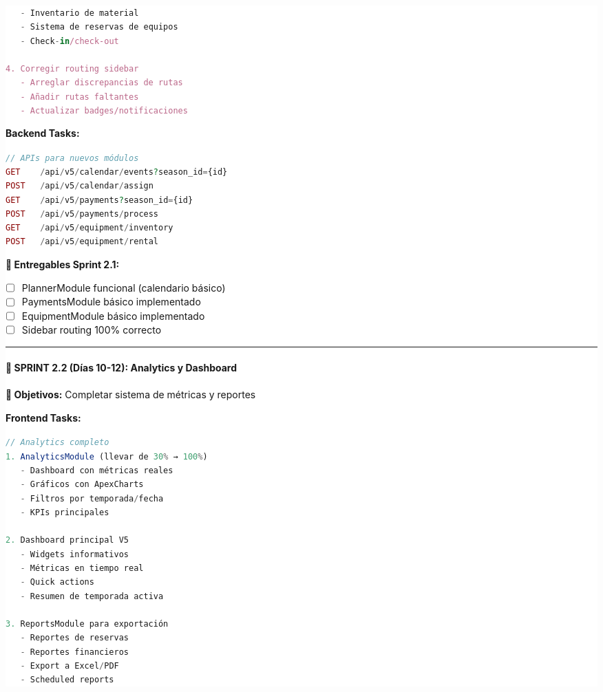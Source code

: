 ```typescript
   - Inventario de material
   - Sistema de reservas de equipos
   - Check-in/check-out

4. Corregir routing sidebar
   - Arreglar discrepancias de rutas
   - Añadir rutas faltantes
   - Actualizar badges/notificaciones
```

**Backend Tasks:**
```php
// APIs para nuevos módulos
GET    /api/v5/calendar/events?season_id={id}
POST   /api/v5/calendar/assign
GET    /api/v5/payments?season_id={id}
POST   /api/v5/payments/process
GET    /api/v5/equipment/inventory
POST   /api/v5/equipment/rental
```

**🎯 Entregables Sprint 2.1:**
- [ ] PlannerModule funcional (calendario básico)
- [ ] PaymentsModule básico implementado
- [ ] EquipmentModule básico implementado
- [ ] Sidebar routing 100% correcto

---

#### **📅 SPRINT 2.2 (Días 10-12): Analytics y Dashboard**

**🎯 Objetivos:** Completar sistema de métricas y reportes

**Frontend Tasks:**
```typescript
// Analytics completo
1. AnalyticsModule (llevar de 30% → 100%)
   - Dashboard con métricas reales
   - Gráficos con ApexCharts
   - Filtros por temporada/fecha
   - KPIs principales

2. Dashboard principal V5
   - Widgets informativos
   - Métricas en tiempo real  
   - Quick actions
   - Resumen de temporada activa

3. ReportsModule para exportación
   - Reportes de reservas
   - Reportes financieros
   - Export a Excel/PDF
   - Scheduled reports
```
